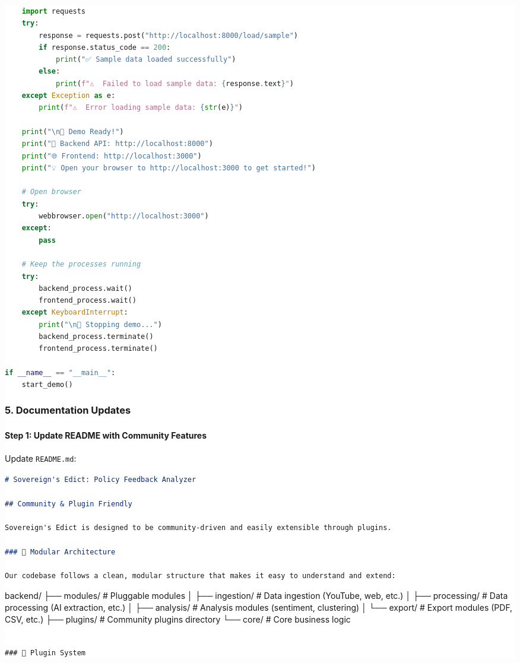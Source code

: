 ```python
    import requests
    try:
        response = requests.post("http://localhost:8000/load/sample")
        if response.status_code == 200:
            print("✅ Sample data loaded successfully")
        else:
            print(f"⚠️  Failed to load sample data: {response.text}")
    except Exception as e:
        print(f"⚠️  Error loading sample data: {str(e)}")
    
    print("\n🎯 Demo Ready!")
    print("🔗 Backend API: http://localhost:8000")
    print("🌐 Frontend: http://localhost:3000")
    print("💡 Open your browser to http://localhost:3000 to get started!")
    
    # Open browser
    try:
        webbrowser.open("http://localhost:3000")
    except:
        pass
    
    # Keep the processes running
    try:
        backend_process.wait()
        frontend_process.wait()
    except KeyboardInterrupt:
        print("\n🛑 Stopping demo...")
        backend_process.terminate()
        frontend_process.terminate()

if __name__ == "__main__":
    start_demo()
```

### 5. Documentation Updates

#### Step 1: Update README with Community Features

Update `README.md`:

```markdown
# Sovereign's Edict: Policy Feedback Analyzer

## Community & Plugin Friendly

Sovereign's Edict is designed to be community-driven and easily extensible through plugins.

### 🧩 Modular Architecture

Our codebase follows a clean, modular structure that makes it easy to understand and extend:

```
backend/
├── modules/           # Pluggable modules
│   ├── ingestion/     # Data ingestion (YouTube, web, etc.)
│   ├── processing/    # Data processing (AI extraction, etc.)
│   ├── analysis/      # Analysis modules (sentiment, clustering)
│   └── export/        # Export modules (PDF, CSV, etc.)
├── plugins/           # Community plugins directory
└── core/              # Core business logic
```

### 🔌 Plugin System

```